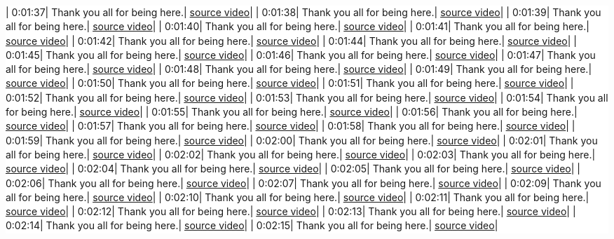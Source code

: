 | 0:01:37| Thank you all for being here.| [source video](https://archive.org/details/cocomws101018?start=97)|
| 0:01:38| Thank you all for being here.| [source video](https://archive.org/details/cocomws101018?start=98)|
| 0:01:39| Thank you all for being here.| [source video](https://archive.org/details/cocomws101018?start=99)|
| 0:01:40| Thank you all for being here.| [source video](https://archive.org/details/cocomws101018?start=100)|
| 0:01:41| Thank you all for being here.| [source video](https://archive.org/details/cocomws101018?start=101)|
| 0:01:42| Thank you all for being here.| [source video](https://archive.org/details/cocomws101018?start=102)|
| 0:01:44| Thank you all for being here.| [source video](https://archive.org/details/cocomws101018?start=104)|
| 0:01:45| Thank you all for being here.| [source video](https://archive.org/details/cocomws101018?start=105)|
| 0:01:46| Thank you all for being here.| [source video](https://archive.org/details/cocomws101018?start=106)|
| 0:01:47| Thank you all for being here.| [source video](https://archive.org/details/cocomws101018?start=107)|
| 0:01:48| Thank you all for being here.| [source video](https://archive.org/details/cocomws101018?start=108)|
| 0:01:49| Thank you all for being here.| [source video](https://archive.org/details/cocomws101018?start=109)|
| 0:01:50| Thank you all for being here.| [source video](https://archive.org/details/cocomws101018?start=110)|
| 0:01:51| Thank you all for being here.| [source video](https://archive.org/details/cocomws101018?start=111)|
| 0:01:52| Thank you all for being here.| [source video](https://archive.org/details/cocomws101018?start=112)|
| 0:01:53| Thank you all for being here.| [source video](https://archive.org/details/cocomws101018?start=113)|
| 0:01:54| Thank you all for being here.| [source video](https://archive.org/details/cocomws101018?start=114)|
| 0:01:55| Thank you all for being here.| [source video](https://archive.org/details/cocomws101018?start=115)|
| 0:01:56| Thank you all for being here.| [source video](https://archive.org/details/cocomws101018?start=116)|
| 0:01:57| Thank you all for being here.| [source video](https://archive.org/details/cocomws101018?start=117)|
| 0:01:58| Thank you all for being here.| [source video](https://archive.org/details/cocomws101018?start=118)|
| 0:01:59| Thank you all for being here.| [source video](https://archive.org/details/cocomws101018?start=119)|
| 0:02:00| Thank you all for being here.| [source video](https://archive.org/details/cocomws101018?start=120)|
| 0:02:01| Thank you all for being here.| [source video](https://archive.org/details/cocomws101018?start=121)|
| 0:02:02| Thank you all for being here.| [source video](https://archive.org/details/cocomws101018?start=122)|
| 0:02:03| Thank you all for being here.| [source video](https://archive.org/details/cocomws101018?start=123)|
| 0:02:04| Thank you all for being here.| [source video](https://archive.org/details/cocomws101018?start=124)|
| 0:02:05| Thank you all for being here.| [source video](https://archive.org/details/cocomws101018?start=125)|
| 0:02:06| Thank you all for being here.| [source video](https://archive.org/details/cocomws101018?start=126)|
| 0:02:07| Thank you all for being here.| [source video](https://archive.org/details/cocomws101018?start=127)|
| 0:02:09| Thank you all for being here.| [source video](https://archive.org/details/cocomws101018?start=129)|
| 0:02:10| Thank you all for being here.| [source video](https://archive.org/details/cocomws101018?start=130)|
| 0:02:11| Thank you all for being here.| [source video](https://archive.org/details/cocomws101018?start=131)|
| 0:02:12| Thank you all for being here.| [source video](https://archive.org/details/cocomws101018?start=132)|
| 0:02:13| Thank you all for being here.| [source video](https://archive.org/details/cocomws101018?start=133)|
| 0:02:14| Thank you all for being here.| [source video](https://archive.org/details/cocomws101018?start=134)|
| 0:02:15| Thank you all for being here.| [source video](https://archive.org/details/cocomws101018?start=135)|